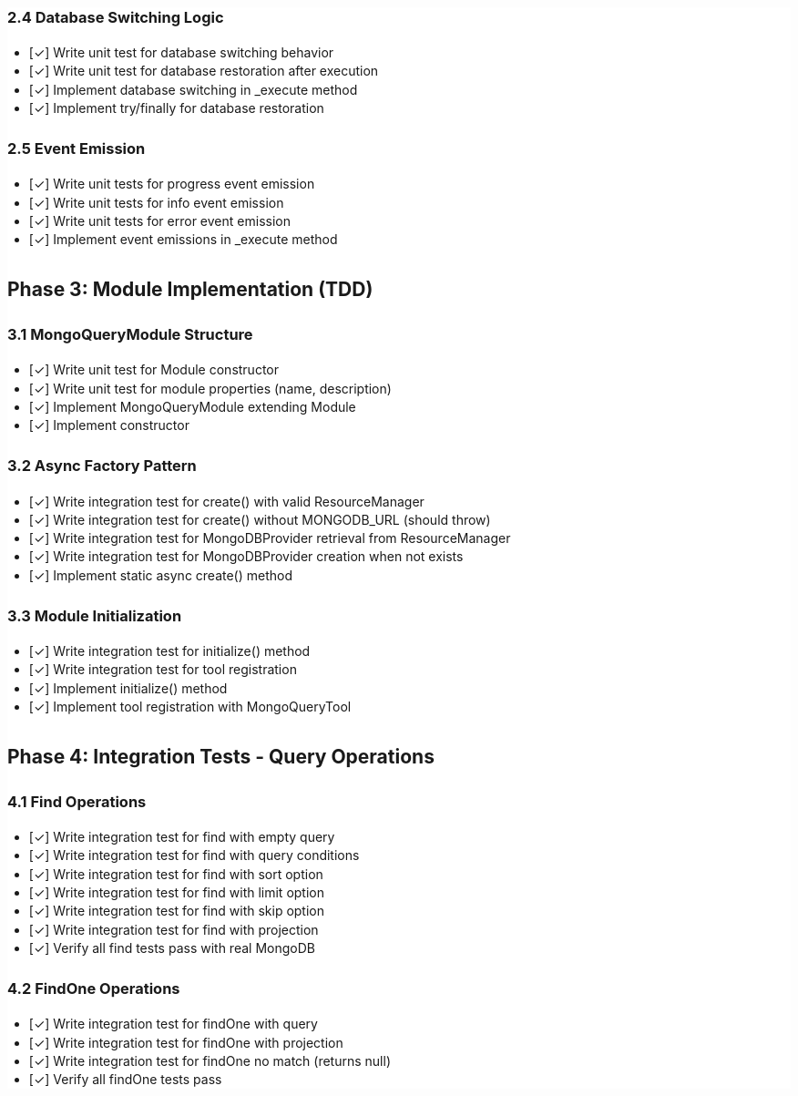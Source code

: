 ### 2.4 Database Switching Logic
- [✓] Write unit test for database switching behavior
- [✓] Write unit test for database restoration after execution
- [✓] Implement database switching in _execute method
- [✓] Implement try/finally for database restoration

### 2.5 Event Emission
- [✓] Write unit tests for progress event emission
- [✓] Write unit tests for info event emission
- [✓] Write unit tests for error event emission
- [✓] Implement event emissions in _execute method

## Phase 3: Module Implementation (TDD)

### 3.1 MongoQueryModule Structure
- [✓] Write unit test for Module constructor
- [✓] Write unit test for module properties (name, description)
- [✓] Implement MongoQueryModule extending Module
- [✓] Implement constructor

### 3.2 Async Factory Pattern
- [✓] Write integration test for create() with valid ResourceManager
- [✓] Write integration test for create() without MONGODB_URL (should throw)
- [✓] Write integration test for MongoDBProvider retrieval from ResourceManager
- [✓] Write integration test for MongoDBProvider creation when not exists
- [✓] Implement static async create() method

### 3.3 Module Initialization
- [✓] Write integration test for initialize() method
- [✓] Write integration test for tool registration
- [✓] Implement initialize() method
- [✓] Implement tool registration with MongoQueryTool

## Phase 4: Integration Tests - Query Operations

### 4.1 Find Operations
- [✓] Write integration test for find with empty query
- [✓] Write integration test for find with query conditions
- [✓] Write integration test for find with sort option
- [✓] Write integration test for find with limit option
- [✓] Write integration test for find with skip option
- [✓] Write integration test for find with projection
- [✓] Verify all find tests pass with real MongoDB

### 4.2 FindOne Operations
- [✓] Write integration test for findOne with query
- [✓] Write integration test for findOne with projection
- [✓] Write integration test for findOne no match (returns null)
- [✓] Verify all findOne tests pass
